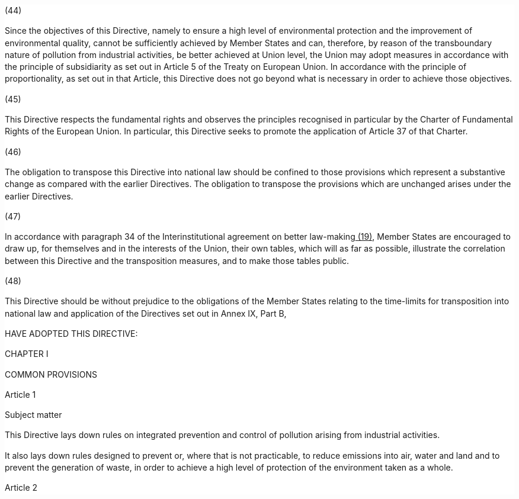   

(44)

Since the objectives of this Directive, namely to ensure a high level of environmental protection and the improvement of environmental quality, cannot be sufficiently achieved by Member States and can, therefore, by reason of the transboundary nature of pollution from industrial activities, be better achieved at Union level, the Union may adopt measures in accordance with the principle of subsidiarity as set out in Article 5 of the Treaty on European Union. In accordance with the principle of proportionality, as set out in that Article, this Directive does not go beyond what is necessary in order to achieve those objectives.

  

(45)

This Directive respects the fundamental rights and observes the principles recognised in particular by the Charter of Fundamental Rights of the European Union. In particular, this Directive seeks to promote the application of Article 37 of that Charter.

  

(46)

The obligation to transpose this Directive into national law should be confined to those provisions which represent a substantive change as compared with the earlier Directives. The obligation to transpose the provisions which are unchanged arises under the earlier Directives.

  

(47)

In accordance with paragraph 34 of the Interinstitutional agreement on better law-making[ (19)](#ntr19-L_2010334EN.01001701-E0019), Member States are encouraged to draw up, for themselves and in the interests of the Union, their own tables, which will as far as possible, illustrate the correlation between this Directive and the transposition measures, and to make those tables public.

  

(48)

This Directive should be without prejudice to the obligations of the Member States relating to the time-limits for transposition into national law and application of the Directives set out in Annex IX, Part B,

HAVE ADOPTED THIS DIRECTIVE:

CHAPTER I

COMMON PROVISIONS

Article 1

Subject matter

This Directive lays down rules on integrated prevention and control of pollution arising from industrial activities.

It also lays down rules designed to prevent or, where that is not practicable, to reduce emissions into air, water and land and to prevent the generation of waste, in order to achieve a high level of protection of the environment taken as a whole.

Article 2
